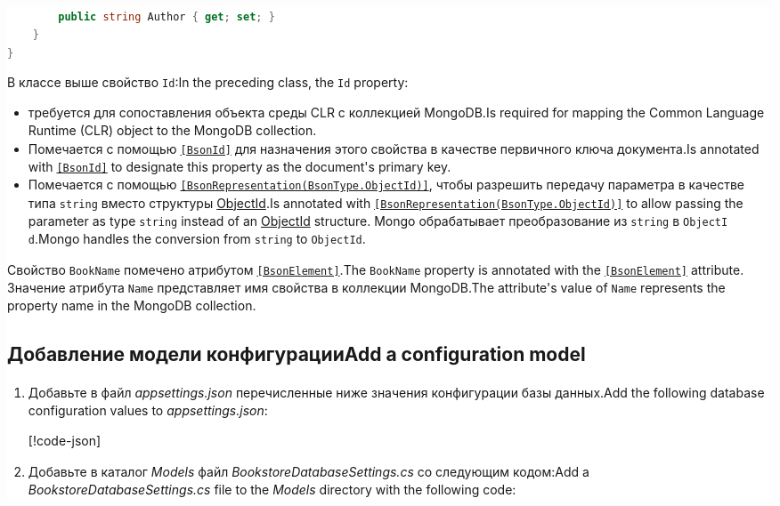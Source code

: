   ```csharp
           public string Author { get; set; }
       }
   }
   ```

   <span data-ttu-id="4a8b1-337">В классе выше свойство `Id`:</span><span class="sxs-lookup"><span data-stu-id="4a8b1-337">In the preceding class, the `Id` property:</span></span>

   * <span data-ttu-id="4a8b1-338">требуется для сопоставления объекта среды CLR с коллекцией MongoDB.</span><span class="sxs-lookup"><span data-stu-id="4a8b1-338">Is required for mapping the Common Language Runtime (CLR) object to the MongoDB collection.</span></span>
   * <span data-ttu-id="4a8b1-339">Помечается с помощью [`[BsonId]`](https://api.mongodb.com/csharp/current/html/T_MongoDB_Bson_Serialization_Attributes_BsonIdAttribute.htm) для назначения этого свойства в качестве первичного ключа документа.</span><span class="sxs-lookup"><span data-stu-id="4a8b1-339">Is annotated with [`[BsonId]`](https://api.mongodb.com/csharp/current/html/T_MongoDB_Bson_Serialization_Attributes_BsonIdAttribute.htm) to designate this property as the document's primary key.</span></span>
   * <span data-ttu-id="4a8b1-340">Помечается с помощью [`[BsonRepresentation(BsonType.ObjectId)]`](https://api.mongodb.com/csharp/current/html/T_MongoDB_Bson_Serialization_Attributes_BsonRepresentationAttribute.htm), чтобы разрешить передачу параметра в качестве типа `string` вместо структуры [ObjectId](https://api.mongodb.com/csharp/current/html/T_MongoDB_Bson_ObjectId.htm).</span><span class="sxs-lookup"><span data-stu-id="4a8b1-340">Is annotated with [`[BsonRepresentation(BsonType.ObjectId)]`](https://api.mongodb.com/csharp/current/html/T_MongoDB_Bson_Serialization_Attributes_BsonRepresentationAttribute.htm) to allow passing the parameter as type `string` instead of an [ObjectId](https://api.mongodb.com/csharp/current/html/T_MongoDB_Bson_ObjectId.htm) structure.</span></span> <span data-ttu-id="4a8b1-341">Mongo обрабатывает преобразование из `string` в `ObjectId`.</span><span class="sxs-lookup"><span data-stu-id="4a8b1-341">Mongo handles the conversion from `string` to `ObjectId`.</span></span>

   <span data-ttu-id="4a8b1-342">Свойство `BookName` помечено атрибутом [`[BsonElement]`](https://api.mongodb.com/csharp/current/html/T_MongoDB_Bson_Serialization_Attributes_BsonElementAttribute.htm).</span><span class="sxs-lookup"><span data-stu-id="4a8b1-342">The `BookName` property is annotated with the [`[BsonElement]`](https://api.mongodb.com/csharp/current/html/T_MongoDB_Bson_Serialization_Attributes_BsonElementAttribute.htm) attribute.</span></span> <span data-ttu-id="4a8b1-343">Значение атрибута `Name` представляет имя свойства в коллекции MongoDB.</span><span class="sxs-lookup"><span data-stu-id="4a8b1-343">The attribute's value of `Name` represents the property name in the MongoDB collection.</span></span>

## <a name="add-a-configuration-model"></a><span data-ttu-id="4a8b1-344">Добавление модели конфигурации</span><span class="sxs-lookup"><span data-stu-id="4a8b1-344">Add a configuration model</span></span>

1. <span data-ttu-id="4a8b1-345">Добавьте в файл *appsettings.json* перечисленные ниже значения конфигурации базы данных.</span><span class="sxs-lookup"><span data-stu-id="4a8b1-345">Add the following database configuration values to *appsettings.json*:</span></span>

   [!code-json[](first-mongo-app/samples/2.x/SampleApp/appsettings.json?highlight=2-6)]

1. <span data-ttu-id="4a8b1-346">Добавьте в каталог *Models* файл *BookstoreDatabaseSettings.cs* со следующим кодом:</span><span class="sxs-lookup"><span data-stu-id="4a8b1-346">Add a *BookstoreDatabaseSettings.cs* file to the *Models* directory with the following code:</span></span>
